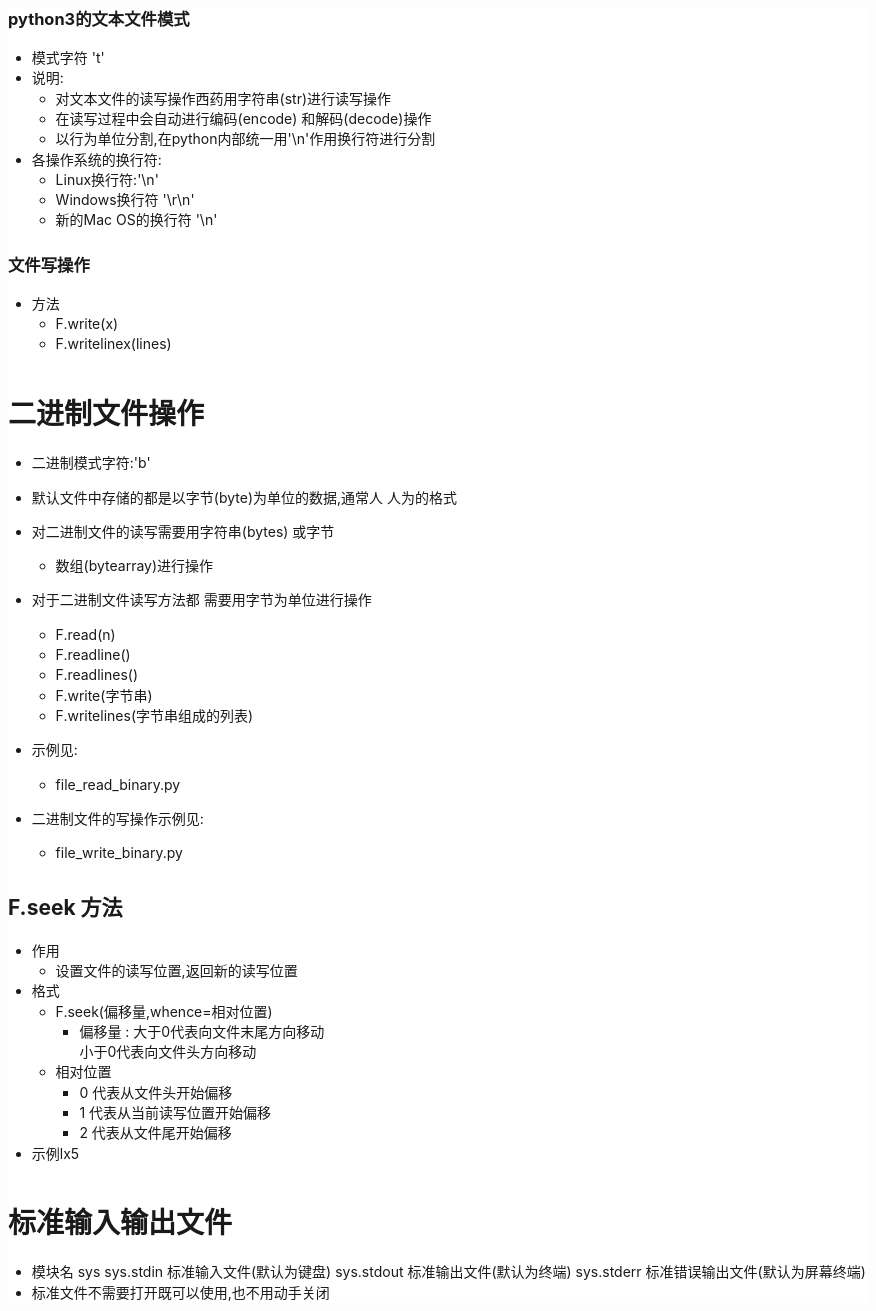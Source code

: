 ### python3的文本文件模式
- 模式字符 't'
- 说明:
    - 对文本文件的读写操作西药用字符串(str)进行读写操作
    - 在读写过程中会自动进行编码(encode) 和解码(decode)操作
    - 以行为单位分割,在python内部统一用'\n'作用换行符进行分割
- 各操作系统的换行符:
    - Linux换行符:'\n'
    - Windows换行符 '\r\n'
    - 新的Mac OS的换行符 '\n'

### 文件写操作
- 方法
    - F.write(x)
    - F.writelinex(lines)
    
# 二进制文件操作
- 二进制模式字符:'b'
- 默认文件中存储的都是以字节(byte)为单位的数据,通常人
    人为的格式
- 对二进制文件的读写需要用字符串(bytes) 或字节
    - 数组(bytearray)进行操作

-  对于二进制文件读写方法都 需要用字节为单位进行操作
    - F.read(n)
    - F.readline()
    - F.readlines()
    - F.write(字节串)
    - F.writelines(字节串组成的列表)
-  示例见:
    - file_read_binary.py
-  二进制文件的写操作示例见:
    - file_write_binary.py



## F.seek 方法
- 作用
    - 设置文件的读写位置,返回新的读写位置
- 格式
    - F.seek(偏移量,whence=相对位置)
        - 偏移量 : 大于0代表向文件末尾方向移动  
        小于0代表向文件头方向移动
    - 相对位置
        - 0 代表从文件头开始偏移
        - 1 代表从当前读写位置开始偏移
        - 2 代表从文件尾开始偏移
- 示例lx5

# 标准输入输出文件
- 模块名
    sys
    sys.stdin 标准输入文件(默认为键盘)
    sys.stdout 标准输出文件(默认为终端)
    sys.stderr 标准错误输出文件(默认为屏幕终端)
- 标准文件不需要打开既可以使用,也不用动手关闭
